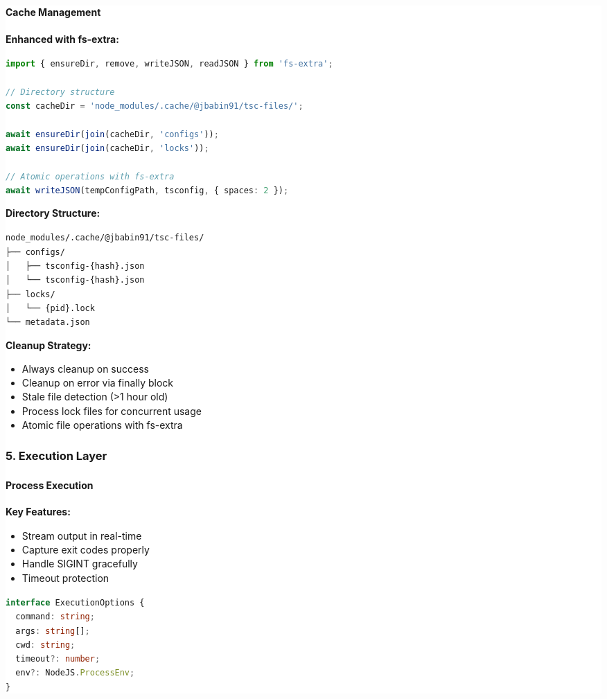 #### Cache Management

**Enhanced with fs-extra:**

```typescript
import { ensureDir, remove, writeJSON, readJSON } from 'fs-extra';

// Directory structure
const cacheDir = 'node_modules/.cache/@jbabin91/tsc-files/';

await ensureDir(join(cacheDir, 'configs'));
await ensureDir(join(cacheDir, 'locks'));

// Atomic operations with fs-extra
await writeJSON(tempConfigPath, tsconfig, { spaces: 2 });
```

**Directory Structure:**

```sh
node_modules/.cache/@jbabin91/tsc-files/
├── configs/
│   ├── tsconfig-{hash}.json
│   └── tsconfig-{hash}.json
├── locks/
│   └── {pid}.lock
└── metadata.json
```

**Cleanup Strategy:**

- Always cleanup on success
- Cleanup on error via finally block
- Stale file detection (>1 hour old)
- Process lock files for concurrent usage
- Atomic file operations with fs-extra

### 5. Execution Layer

#### Process Execution

**Key Features:**

- Stream output in real-time
- Capture exit codes properly
- Handle SIGINT gracefully
- Timeout protection

```typescript
interface ExecutionOptions {
  command: string;
  args: string[];
  cwd: string;
  timeout?: number;
  env?: NodeJS.ProcessEnv;
}
```
